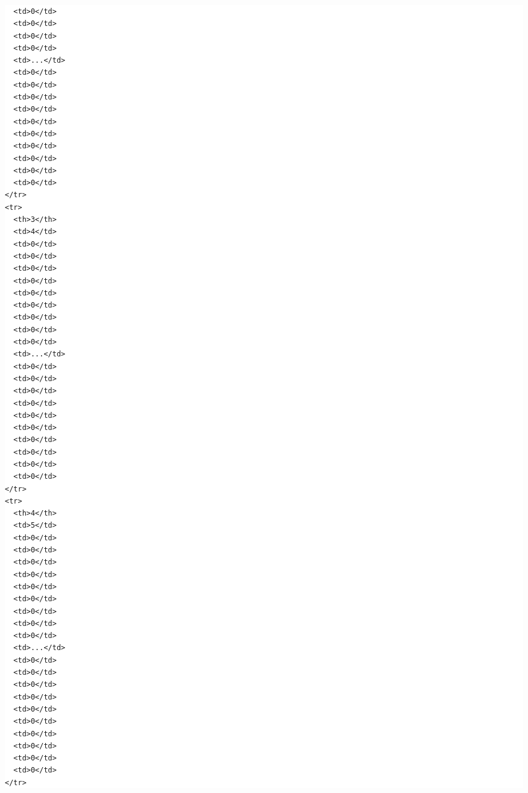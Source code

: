       <td>0</td>
      <td>0</td>
      <td>0</td>
      <td>0</td>
      <td>...</td>
      <td>0</td>
      <td>0</td>
      <td>0</td>
      <td>0</td>
      <td>0</td>
      <td>0</td>
      <td>0</td>
      <td>0</td>
      <td>0</td>
      <td>0</td>
    </tr>
    <tr>
      <th>3</th>
      <td>4</td>
      <td>0</td>
      <td>0</td>
      <td>0</td>
      <td>0</td>
      <td>0</td>
      <td>0</td>
      <td>0</td>
      <td>0</td>
      <td>0</td>
      <td>...</td>
      <td>0</td>
      <td>0</td>
      <td>0</td>
      <td>0</td>
      <td>0</td>
      <td>0</td>
      <td>0</td>
      <td>0</td>
      <td>0</td>
      <td>0</td>
    </tr>
    <tr>
      <th>4</th>
      <td>5</td>
      <td>0</td>
      <td>0</td>
      <td>0</td>
      <td>0</td>
      <td>0</td>
      <td>0</td>
      <td>0</td>
      <td>0</td>
      <td>0</td>
      <td>...</td>
      <td>0</td>
      <td>0</td>
      <td>0</td>
      <td>0</td>
      <td>0</td>
      <td>0</td>
      <td>0</td>
      <td>0</td>
      <td>0</td>
      <td>0</td>
    </tr>